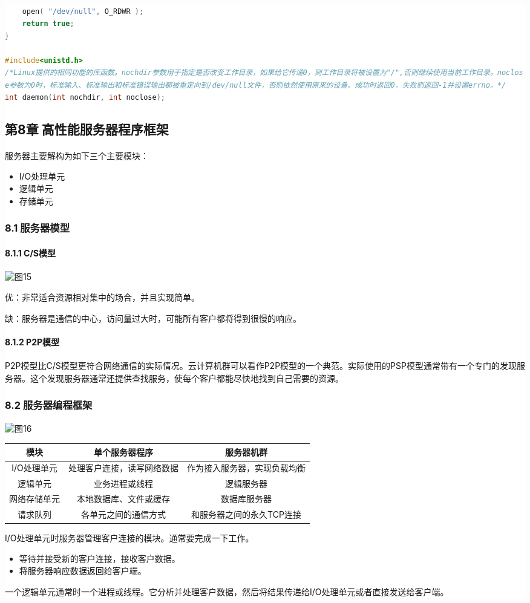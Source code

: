 ```c
    open( "/dev/null", O_RDWR );
    return true;
}

#include<unistd.h>
/*Linux提供的相同功能的库函数。nochdir参数用于指定是否改变工作目录，如果给它传递0，则工作目录将被设置为"/",否则继续使用当前工作目录。noclose参数为0时，标准输入、标准输出和标准错误输出都被重定向到/dev/null文件，否则依然使用原来的设备。成功时返回0，失败则返回-1并设置errno。*/
int daemon(int nochdir, int noclose);
```

## 第8章 高性能服务器程序框架

服务器主要解构为如下三个主要模块：

- I/O处理单元
- 逻辑单元
- 存储单元

### 8.1 服务器模型

#### 8.1.1 C/S模型

![图15](https://github.com/SusanGuo412/Note_HPLSP/raw/main/image/图15.jpg)

优：非常适合资源相对集中的场合，并且实现简单。

缺：服务器是通信的中心，访问量过大时，可能所有客户都将得到很慢的响应。

#### 8.1.2 P2P模型

P2P模型比C/S模型更符合网络通信的实际情况。云计算机群可以看作P2P模型的一个典范。实际使用的PSP模型通常带有一个专门的发现服务器。这个发现服务器通常还提供查找服务，使每个客户都能尽快地找到自己需要的资源。

### 8.2 服务器编程框架

![图16](https://github.com/SusanGuo412/Note_HPLSP/raw/main/image/图16.jpg)

|     模块     |       单个服务器程序       |          服务器机群          |
| :----------: | :------------------------: | :--------------------------: |
| I/O处理单元  | 处理客户连接，读写网络数据 | 作为接入服务器，实现负载均衡 |
|   逻辑单元   |       业务进程或线程       |          逻辑服务器          |
| 网络存储单元 |   本地数据库、文件或缓存   |         数据库服务器         |
|   请求队列   |    各单元之间的通信方式    |  和服务器之间的永久TCP连接   |

I/O处理单元时服务器管理客户连接的模块。通常要完成一下工作。

- 等待并接受新的客户连接，接收客户数据。
- 将服务器响应数据返回给客户端。

一个逻辑单元通常时一个进程或线程。它分析并处理客户数据，然后将结果传递给I/O处理单元或者直接发送给客户端。
